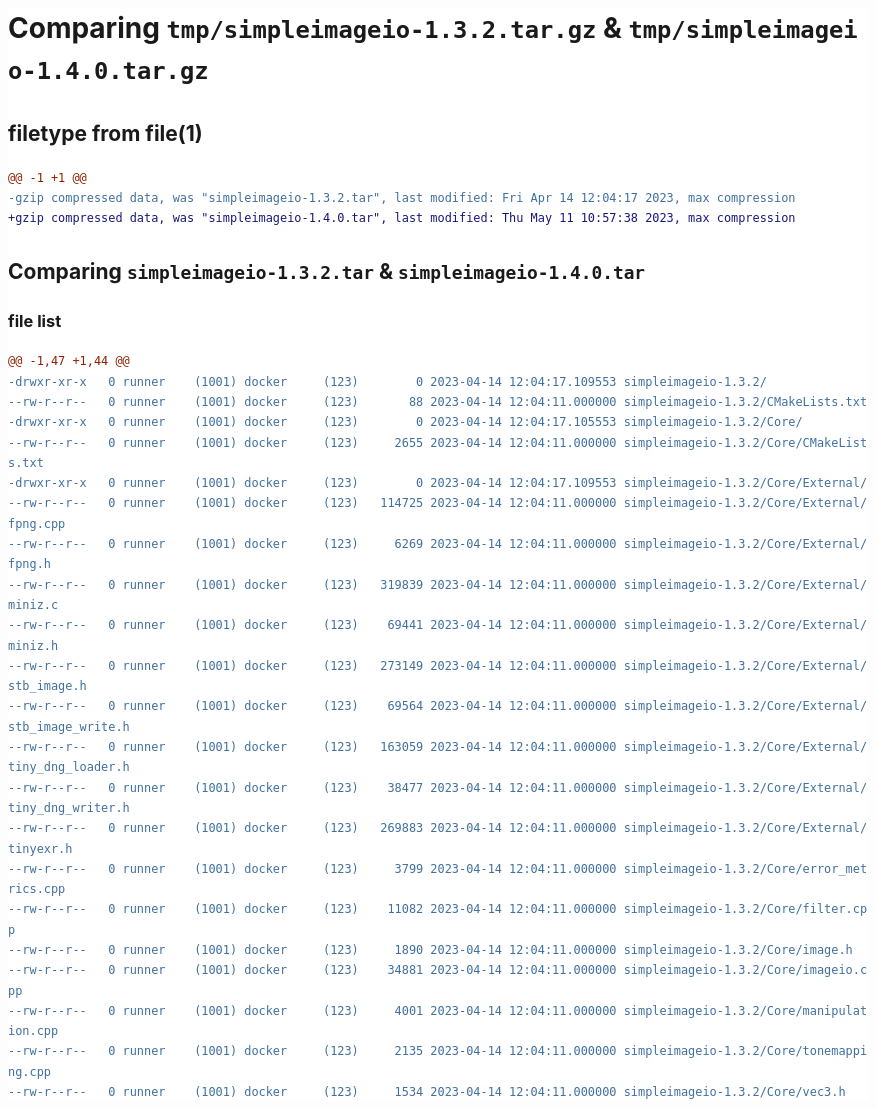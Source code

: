 # Comparing `tmp/simpleimageio-1.3.2.tar.gz` & `tmp/simpleimageio-1.4.0.tar.gz`

## filetype from file(1)

```diff
@@ -1 +1 @@
-gzip compressed data, was "simpleimageio-1.3.2.tar", last modified: Fri Apr 14 12:04:17 2023, max compression
+gzip compressed data, was "simpleimageio-1.4.0.tar", last modified: Thu May 11 10:57:38 2023, max compression
```

## Comparing `simpleimageio-1.3.2.tar` & `simpleimageio-1.4.0.tar`

### file list

```diff
@@ -1,47 +1,44 @@
-drwxr-xr-x   0 runner    (1001) docker     (123)        0 2023-04-14 12:04:17.109553 simpleimageio-1.3.2/
--rw-r--r--   0 runner    (1001) docker     (123)       88 2023-04-14 12:04:11.000000 simpleimageio-1.3.2/CMakeLists.txt
-drwxr-xr-x   0 runner    (1001) docker     (123)        0 2023-04-14 12:04:17.105553 simpleimageio-1.3.2/Core/
--rw-r--r--   0 runner    (1001) docker     (123)     2655 2023-04-14 12:04:11.000000 simpleimageio-1.3.2/Core/CMakeLists.txt
-drwxr-xr-x   0 runner    (1001) docker     (123)        0 2023-04-14 12:04:17.109553 simpleimageio-1.3.2/Core/External/
--rw-r--r--   0 runner    (1001) docker     (123)   114725 2023-04-14 12:04:11.000000 simpleimageio-1.3.2/Core/External/fpng.cpp
--rw-r--r--   0 runner    (1001) docker     (123)     6269 2023-04-14 12:04:11.000000 simpleimageio-1.3.2/Core/External/fpng.h
--rw-r--r--   0 runner    (1001) docker     (123)   319839 2023-04-14 12:04:11.000000 simpleimageio-1.3.2/Core/External/miniz.c
--rw-r--r--   0 runner    (1001) docker     (123)    69441 2023-04-14 12:04:11.000000 simpleimageio-1.3.2/Core/External/miniz.h
--rw-r--r--   0 runner    (1001) docker     (123)   273149 2023-04-14 12:04:11.000000 simpleimageio-1.3.2/Core/External/stb_image.h
--rw-r--r--   0 runner    (1001) docker     (123)    69564 2023-04-14 12:04:11.000000 simpleimageio-1.3.2/Core/External/stb_image_write.h
--rw-r--r--   0 runner    (1001) docker     (123)   163059 2023-04-14 12:04:11.000000 simpleimageio-1.3.2/Core/External/tiny_dng_loader.h
--rw-r--r--   0 runner    (1001) docker     (123)    38477 2023-04-14 12:04:11.000000 simpleimageio-1.3.2/Core/External/tiny_dng_writer.h
--rw-r--r--   0 runner    (1001) docker     (123)   269883 2023-04-14 12:04:11.000000 simpleimageio-1.3.2/Core/External/tinyexr.h
--rw-r--r--   0 runner    (1001) docker     (123)     3799 2023-04-14 12:04:11.000000 simpleimageio-1.3.2/Core/error_metrics.cpp
--rw-r--r--   0 runner    (1001) docker     (123)    11082 2023-04-14 12:04:11.000000 simpleimageio-1.3.2/Core/filter.cpp
--rw-r--r--   0 runner    (1001) docker     (123)     1890 2023-04-14 12:04:11.000000 simpleimageio-1.3.2/Core/image.h
--rw-r--r--   0 runner    (1001) docker     (123)    34881 2023-04-14 12:04:11.000000 simpleimageio-1.3.2/Core/imageio.cpp
--rw-r--r--   0 runner    (1001) docker     (123)     4001 2023-04-14 12:04:11.000000 simpleimageio-1.3.2/Core/manipulation.cpp
--rw-r--r--   0 runner    (1001) docker     (123)     2135 2023-04-14 12:04:11.000000 simpleimageio-1.3.2/Core/tonemapping.cpp
--rw-r--r--   0 runner    (1001) docker     (123)     1534 2023-04-14 12:04:11.000000 simpleimageio-1.3.2/Core/vec3.h
```